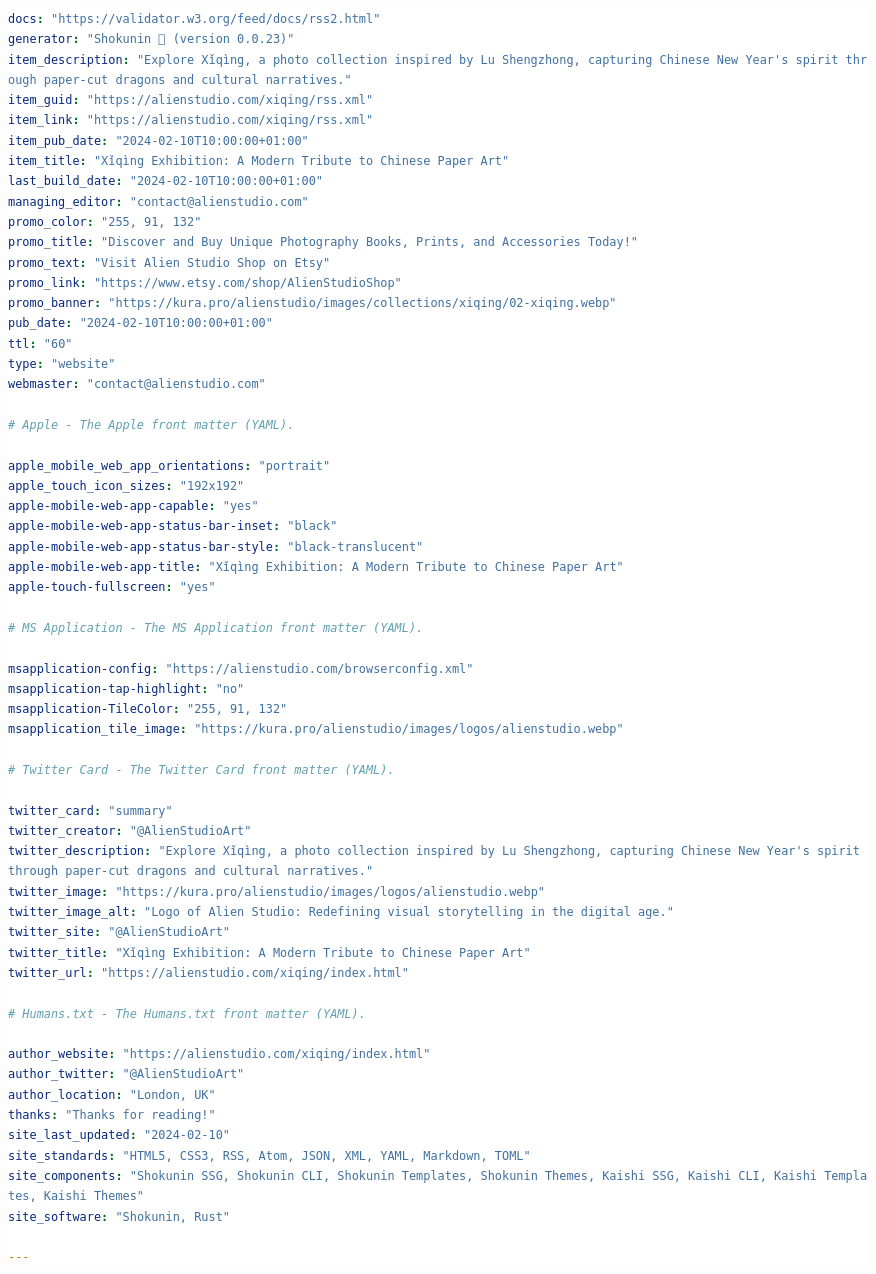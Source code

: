 ```yaml
docs: "https://validator.w3.org/feed/docs/rss2.html"
generator: "Shokunin 🦀 (version 0.0.23)"
item_description: "Explore Xǐqìng, a photo collection inspired by Lu Shengzhong, capturing Chinese New Year's spirit through paper-cut dragons and cultural narratives."
item_guid: "https://alienstudio.com/xiqing/rss.xml"
item_link: "https://alienstudio.com/xiqing/rss.xml"
item_pub_date: "2024-02-10T10:00:00+01:00"
item_title: "Xǐqìng Exhibition: A Modern Tribute to Chinese Paper Art"
last_build_date: "2024-02-10T10:00:00+01:00"
managing_editor: "contact@alienstudio.com"
promo_color: "255, 91, 132"
promo_title: "Discover and Buy Unique Photography Books, Prints, and Accessories Today!"
promo_text: "Visit Alien Studio Shop on Etsy"
promo_link: "https://www.etsy.com/shop/AlienStudioShop"
promo_banner: "https://kura.pro/alienstudio/images/collections/xiqing/02-xiqing.webp"
pub_date: "2024-02-10T10:00:00+01:00"
ttl: "60"
type: "website"
webmaster: "contact@alienstudio.com"

# Apple - The Apple front matter (YAML).

apple_mobile_web_app_orientations: "portrait"
apple_touch_icon_sizes: "192x192"
apple-mobile-web-app-capable: "yes"
apple-mobile-web-app-status-bar-inset: "black"
apple-mobile-web-app-status-bar-style: "black-translucent"
apple-mobile-web-app-title: "Xǐqìng Exhibition: A Modern Tribute to Chinese Paper Art"
apple-touch-fullscreen: "yes"

# MS Application - The MS Application front matter (YAML).

msapplication-config: "https://alienstudio.com/browserconfig.xml"
msapplication-tap-highlight: "no"
msapplication-TileColor: "255, 91, 132"
msapplication_tile_image: "https://kura.pro/alienstudio/images/logos/alienstudio.webp"

# Twitter Card - The Twitter Card front matter (YAML).

twitter_card: "summary"
twitter_creator: "@AlienStudioArt"
twitter_description: "Explore Xǐqìng, a photo collection inspired by Lu Shengzhong, capturing Chinese New Year's spirit through paper-cut dragons and cultural narratives."
twitter_image: "https://kura.pro/alienstudio/images/logos/alienstudio.webp"
twitter_image_alt: "Logo of Alien Studio: Redefining visual storytelling in the digital age."
twitter_site: "@AlienStudioArt"
twitter_title: "Xǐqìng Exhibition: A Modern Tribute to Chinese Paper Art"
twitter_url: "https://alienstudio.com/xiqing/index.html"

# Humans.txt - The Humans.txt front matter (YAML).

author_website: "https://alienstudio.com/xiqing/index.html"
author_twitter: "@AlienStudioArt"
author_location: "London, UK"
thanks: "Thanks for reading!"
site_last_updated: "2024-02-10"
site_standards: "HTML5, CSS3, RSS, Atom, JSON, XML, YAML, Markdown, TOML"
site_components: "Shokunin SSG, Shokunin CLI, Shokunin Templates, Shokunin Themes, Kaishi SSG, Kaishi CLI, Kaishi Templates, Kaishi Themes"
site_software: "Shokunin, Rust"

---
```